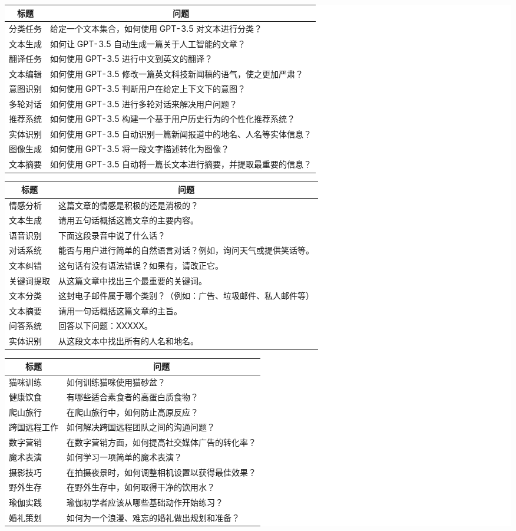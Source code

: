 | 标题                 | 问题                                                                                                                                         |
|----------------------|----------------------------------------------------------------------------------------------------------------------------------------------|
| 分类任务             | 给定一个文本集合，如何使用 GPT-3.5 对文本进行分类？                                                                                            |
| 文本生成             | 如何让 GPT-3.5 自动生成一篇关于人工智能的文章？                                                                                                |
| 翻译任务             | 如何使用 GPT-3.5 进行中文到英文的翻译？                                                                                                       |
| 文本编辑             | 如何使用 GPT-3.5 修改一篇英文科技新闻稿的语气，使之更加严肃？                                                                                  |
| 意图识别             | 如何使用 GPT-3.5 判断用户在给定上下文下的意图？                                                                                                |
| 多轮对话             | 如何使用 GPT-3.5 进行多轮对话来解决用户问题？                                                                                                |
| 推荐系统             | 如何使用 GPT-3.5 构建一个基于用户历史行为的个性化推荐系统？                                                                                    |
| 实体识别             | 如何使用 GPT-3.5 自动识别一篇新闻报道中的地名、人名等实体信息？                                                                               |
| 图像生成             | 如何使用 GPT-3.5 将一段文字描述转化为图像？                                                                                                   |
| 文本摘要             | 如何使用 GPT-3.5 自动将一篇长文本进行摘要，并提取最重要的信息？                                                                              |

| 标题 | 问题 |
| --- | --- |
| 情感分析 | 这篇文章的情感是积极的还是消极的？ |
| 文本生成 | 请用五句话概括这篇文章的主要内容。 |
| 语音识别 | 下面这段录音中说了什么话？ |
| 对话系统 | 能否与用户进行简单的自然语言对话？例如，询问天气或提供笑话等。 |
| 文本纠错 | 这句话有没有语法错误？如果有，请改正它。 |
| 关键词提取 | 从这篇文章中找出三个最重要的关键词。 |
| 文本分类 | 这封电子邮件属于哪个类别？（例如：广告、垃圾邮件、私人邮件等）|
| 文本摘要 | 请用一句话概括这篇文章的主旨。 |
| 问答系统 | 回答以下问题：XXXXX。 |
| 实体识别 | 从这段文本中找出所有的人名和地名。 |

| 标题 | 问题 |
| --- | --- |
| 猫咪训练 | 如何训练猫咪使用猫砂盆？ |
| 健康饮食 | 有哪些适合素食者的高蛋白质食物？ |
| 爬山旅行 | 在爬山旅行中，如何防止高原反应？ |
| 跨国远程工作 | 如何解决跨国远程团队之间的沟通问题？ |
| 数字营销 | 在数字营销方面，如何提高社交媒体广告的转化率？ |
| 魔术表演 | 如何学习一项简单的魔术表演？ |
| 摄影技巧 | 在拍摄夜景时，如何调整相机设置以获得最佳效果？ |
| 野外生存 | 在野外生存中，如何取得干净的饮用水？ |
| 瑜伽实践 | 瑜伽初学者应该从哪些基础动作开始练习？ |
| 婚礼策划 | 如何为一个浪漫、难忘的婚礼做出规划和准备？ |
